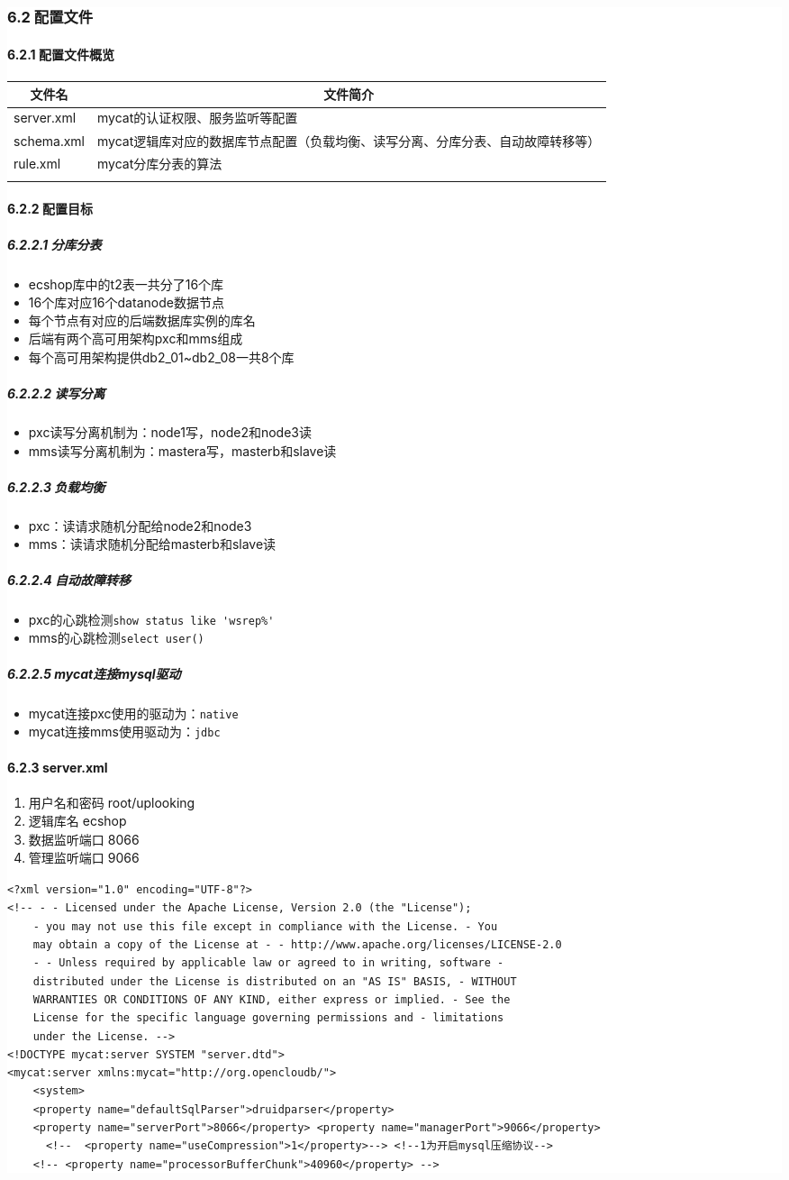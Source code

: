 ### 6.2 配置文件

#### 6.2.1 配置文件概览

| 文件名        | 文件简介                                     |
| ---------- | ---------------------------------------- |
| server.xml | mycat的认证权限、服务监听等配置                       |
| schema.xml | mycat逻辑库对应的数据库节点配置（负载均衡、读写分离、分库分表、自动故障转移等） |
| rule.xml   | mycat分库分表的算法                             |
|            |                                          |

#### 6.2.2 配置目标

##### 6.2.2.1 分库分表

* ecshop库中的t2表一共分了16个库
* 16个库对应16个datanode数据节点
* 每个节点有对应的后端数据库实例的库名
* 后端有两个高可用架构pxc和mms组成
* 每个高可用架构提供db2_01~db2_08一共8个库

##### 6.2.2.2 读写分离

* pxc读写分离机制为：node1写，node2和node3读
* mms读写分离机制为：mastera写，masterb和slave读

##### 6.2.2.3 负载均衡

* pxc：读请求随机分配给node2和node3
* mms：读请求随机分配给masterb和slave读

##### 6.2.2.4 自动故障转移

* pxc的心跳检测`show status like 'wsrep%'`
* mms的心跳检测`select user()`

##### 6.2.2.5 mycat连接mysql驱动

* mycat连接pxc使用的驱动为：`native`
* mycat连接mms使用驱动为：`jdbc`

#### 6.2.3 server.xml

1. 用户名和密码 root/uplooking
2. 逻辑库名 ecshop
3. 数据监听端口 8066
4. 管理监听端口  9066

```shell
<?xml version="1.0" encoding="UTF-8"?>
<!-- - - Licensed under the Apache License, Version 2.0 (the "License");
	- you may not use this file except in compliance with the License. - You
	may obtain a copy of the License at - - http://www.apache.org/licenses/LICENSE-2.0
	- - Unless required by applicable law or agreed to in writing, software -
	distributed under the License is distributed on an "AS IS" BASIS, - WITHOUT
	WARRANTIES OR CONDITIONS OF ANY KIND, either express or implied. - See the
	License for the specific language governing permissions and - limitations
	under the License. -->
<!DOCTYPE mycat:server SYSTEM "server.dtd">
<mycat:server xmlns:mycat="http://org.opencloudb/">
	<system>
	<property name="defaultSqlParser">druidparser</property>
	<property name="serverPort">8066</property> <property name="managerPort">9066</property>
      <!--  <property name="useCompression">1</property>--> <!--1为开启mysql压缩协议-->
	<!-- <property name="processorBufferChunk">40960</property> -->
```
